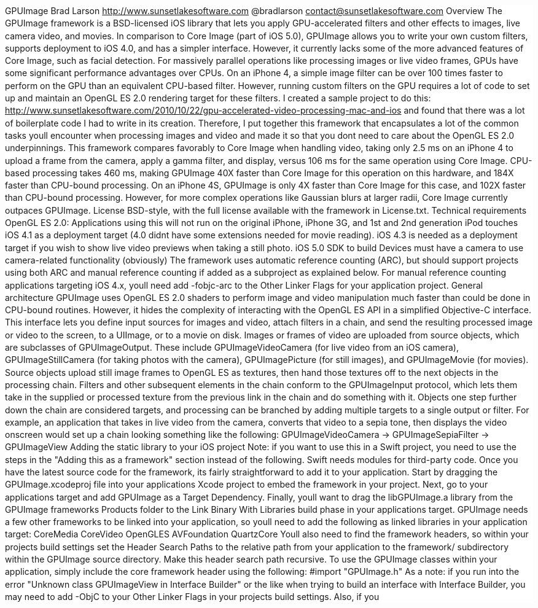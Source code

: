 GPUImage Brad Larson http://www.sunsetlakesoftware.com @bradlarson contact@sunsetlakesoftware.com Overview The GPUImage framework is a BSD-licensed iOS library that lets you apply GPU-accelerated filters and other effects to images, live camera video, and movies. In comparison to Core Image (part of iOS 5.0), GPUImage allows you to write your own custom filters, supports deployment to iOS 4.0, and has a simpler interface. However, it currently lacks some of the more advanced features of Core Image, such as facial detection. For massively parallel operations like processing images or live video frames, GPUs have some significant performance advantages over CPUs. On an iPhone 4, a simple image filter can be over 100 times faster to perform on the GPU than an equivalent CPU-based filter. However, running custom filters on the GPU requires a lot of code to set up and maintain an OpenGL ES 2.0 rendering target for these filters. I created a sample project to do this: http://www.sunsetlakesoftware.com/2010/10/22/gpu-accelerated-video-processing-mac-and-ios and found that there was a lot of boilerplate code I had to write in its creation. Therefore, I put together this framework that encapsulates a lot of the common tasks youll encounter when processing images and video and made it so that you dont need to care about the OpenGL ES 2.0 underpinnings. This framework compares favorably to Core Image when handling video, taking only 2.5 ms on an iPhone 4 to upload a frame from the camera, apply a gamma filter, and display, versus 106 ms for the same operation using Core Image. CPU-based processing takes 460 ms, making GPUImage 40X faster than Core Image for this operation on this hardware, and 184X faster than CPU-bound processing. On an iPhone 4S, GPUImage is only 4X faster than Core Image for this case, and 102X faster than CPU-bound processing. However, for more complex operations like Gaussian blurs at larger radii, Core Image currently outpaces GPUImage. License BSD-style, with the full license available with the framework in License.txt. Technical requirements OpenGL ES 2.0: Applications using this will not run on the original iPhone, iPhone 3G, and 1st and 2nd generation iPod touches iOS 4.1 as a deployment target (4.0 didnt have some extensions needed for movie reading). iOS 4.3 is needed as a deployment target if you wish to show live video previews when taking a still photo. iOS 5.0 SDK to build Devices must have a camera to use camera-related functionality (obviously) The framework uses automatic reference counting (ARC), but should support projects using both ARC and manual reference counting if added as a subproject as explained below. For manual reference counting applications targeting iOS 4.x, youll need add -fobjc-arc to the Other Linker Flags for your application project. General architecture GPUImage uses OpenGL ES 2.0 shaders to perform image and video manipulation much faster than could be done in CPU-bound routines. However, it hides the complexity of interacting with the OpenGL ES API in a simplified Objective-C interface. This interface lets you define input sources for images and video, attach filters in a chain, and send the resulting processed image or video to the screen, to a UIImage, or to a movie on disk. Images or frames of video are uploaded from source objects, which are subclasses of GPUImageOutput. These include GPUImageVideoCamera (for live video from an iOS camera), GPUImageStillCamera (for taking photos with the camera), GPUImagePicture (for still images), and GPUImageMovie (for movies). Source objects upload still image frames to OpenGL ES as textures, then hand those textures off to the next objects in the processing chain. Filters and other subsequent elements in the chain conform to the GPUImageInput protocol, which lets them take in the supplied or processed texture from the previous link in the chain and do something with it. Objects one step further down the chain are considered targets, and processing can be branched by adding multiple targets to a single output or filter. For example, an application that takes in live video from the camera, converts that video to a sepia tone, then displays the video onscreen would set up a chain looking something like the following: GPUImageVideoCamera -> GPUImageSepiaFilter -> GPUImageView Adding the static library to your iOS project Note: if you want to use this in a Swift project, you need to use the steps in the "Adding this as a framework" section instead of the following. Swift needs modules for third-party code. Once you have the latest source code for the framework, its fairly straightforward to add it to your application. Start by dragging the GPUImage.xcodeproj file into your applications Xcode project to embed the framework in your project. Next, go to your applications target and add GPUImage as a Target Dependency. Finally, youll want to drag the libGPUImage.a library from the GPUImage frameworks Products folder to the Link Binary With Libraries build phase in your applications target. GPUImage needs a few other frameworks to be linked into your application, so youll need to add the following as linked libraries in your application target: CoreMedia CoreVideo OpenGLES AVFoundation QuartzCore Youll also need to find the framework headers, so within your projects build settings set the Header Search Paths to the relative path from your application to the framework/ subdirectory within the GPUImage source directory. Make this header search path recursive. To use the GPUImage classes within your application, simply include the core framework header using the following: #import "GPUImage.h" As a note: if you run into the error "Unknown class GPUImageView in Interface Builder" or the like when trying to build an interface with Interface Builder, you may need to add -ObjC to your Other Linker Flags in your projects build settings. Also, if you